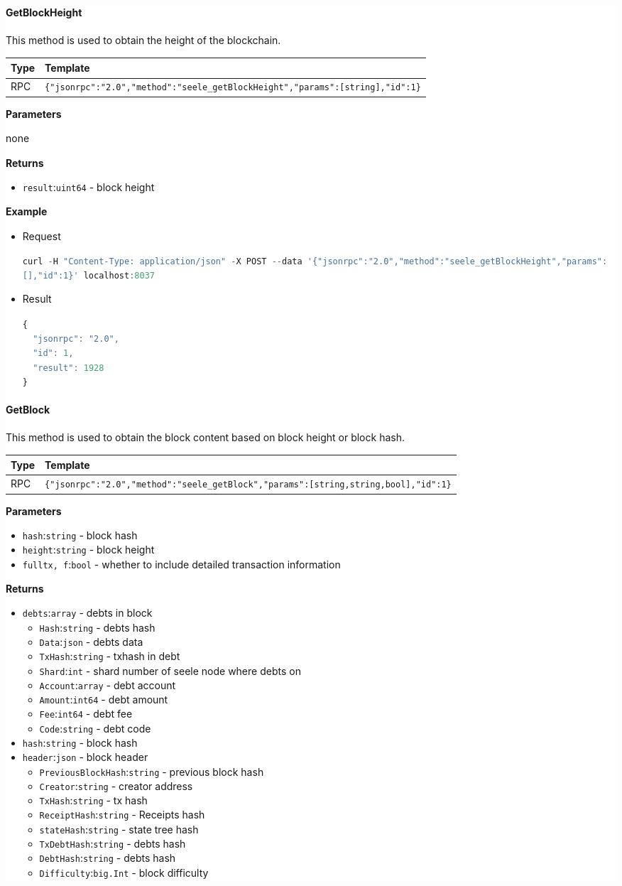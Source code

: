 #### GetBlockHeight

This method is used to obtain the height of the blockchain.

| Type | Template |
| :--- | :--- |
| RPC | `{"jsonrpc":"2.0","method":"seele_getBlockHeight","params":[string],"id":1}` |

**Parameters**

none

**Returns**

* `result`:`uint64` - block height

**Example**

* Request

  ```javascript
  curl -H "Content-Type: application/json" -X POST --data '{"jsonrpc":"2.0","method":"seele_getBlockHeight","params":[],"id":1}' localhost:8037
  ```

* Result

  ```javascript
  {
    "jsonrpc": "2.0",
    "id": 1,
    "result": 1928
  }
  ```

#### GetBlock

This method is used to obtain the block content based on block height or block hash.

| Type | Template |
| :--- | :--- |
| RPC | `{"jsonrpc":"2.0","method":"seele_getBlock","params":[string,string,bool],"id":1}` |

**Parameters**

* `hash`:`string` - block hash
* `height`:`string` - block height
* `fulltx, f`:`bool` - whether to include detailed transaction information

**Returns**

* `debts`:`array` - debts in block
  * `Hash`:`string` - debts hash
  * `Data`:`json` - debts data
  * `TxHash`:`string` - txhash in debt
  * `Shard`:`int` - shard number of seele node where debts on
  * `Account`:`array` - debt account
  * `Amount`:`int64` - debt amount
  * `Fee`:`int64` - debt fee
  * `Code`:`string` - debt code
* `hash`:`string` - block hash
* `header`:`json` - block header
  * `PreviousBlockHash`:`string` - previous block hash
  * `Creator`:`string` - creator address
  * `TxHash`:`string` - tx hash
  * `ReceiptHash`:`string` - Receipts hash
  * `stateHash`:`string` - state tree hash
  * `TxDebtHash`:`string` - debts hash
  * `DebtHash`:`string` - debts hash
  * `Difficulty`:`big.Int` - block difficulty